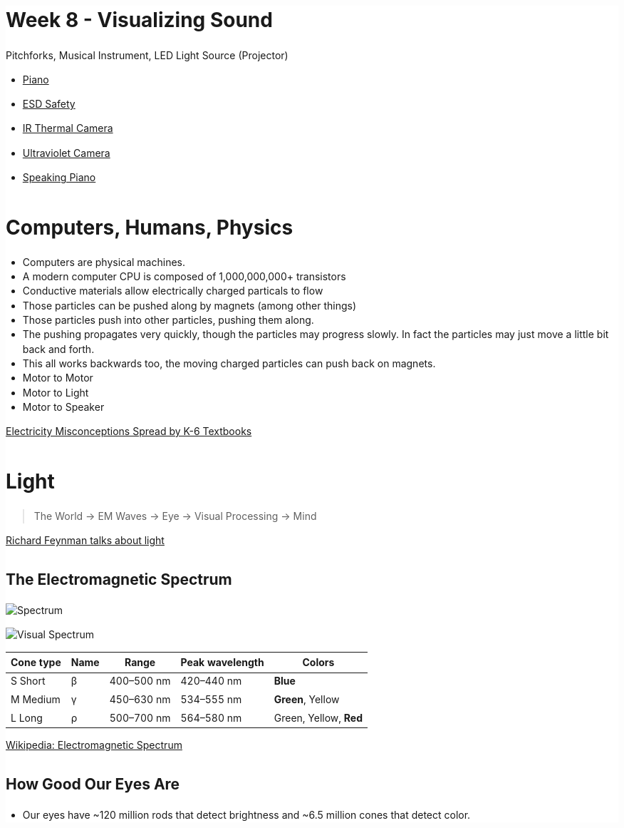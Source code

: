 # Week 8 - Visualizing Sound
Pitchforks, Musical Instrument, LED Light Source (Projector)
- [Piano](http://qiao.github.io/euphony/#15)

- [ESD Safety](https://www.youtube.com/watch?v=RtlYi1yLTVQ)
- [IR Thermal Camera](https://www.youtube.com/watch?v=1DiqL8iFD8g)
- [Ultraviolet Camera](https://www.youtube.com/watch?v=o9BqrSAHbTc)
- [Speaking Piano](https://www.youtube.com/watch?v=muCPjK4nGY4)

# Computers, Humans, Physics

- Computers are physical machines.
- A modern computer CPU is composed of 1,000,000,000+ transistors
- Conductive materials allow electrically charged particals to flow
- Those particles can be pushed along by magnets (among other things)
- Those particles push into other particles, pushing them along. 
- The pushing propagates very quickly, though the particles may progress slowly. In fact the particles may just move a little bit back and forth.
- This all works backwards too, the moving charged particles can push back on magnets.
- Motor to Motor
- Motor to Light
- Motor to Speaker

[Electricity Misconceptions Spread by K-6 Textbooks](http://amasci.com/miscon/elect.html)


# Light

> The World -> EM Waves -> Eye -> Visual Processing -> Mind

[Richard Feynman talks about light](https://www.youtube.com/watch?v=FjHJ7FmV0M4)

## The Electromagnetic Spectrum

![Spectrum](https://upload.wikimedia.org/wikipedia/commons/thumb/c/cf/EM_Spectrum_Properties_edit.svg/675px-EM_Spectrum_Properties_edit.svg.png)

![Visual Spectrum](https://upload.wikimedia.org/wikipedia/commons/thumb/0/04/Cone-fundamentals-with-srgb-spectrum.svg/540px-Cone-fundamentals-with-srgb-spectrum.svg.png)

Cone type | Name | Range | Peak wavelength | Colors
--- | --- | --- | --- | ---
S Short | β | 400–500 nm | 420–440 nm | **Blue**
M Medium | γ | 450–630 nm | 534–555 nm | **Green**, Yellow
L Long | ρ | 500–700 nm | 564–580 nm | Green, Yellow, **Red**

[Wikipedia: Electromagnetic Spectrum](https://en.wikipedia.org/wiki/Electromagnetic_spectrum)



## How Good Our Eyes Are

- Our eyes have ~120 million rods that detect brightness and ~6.5 million cones that detect color.
